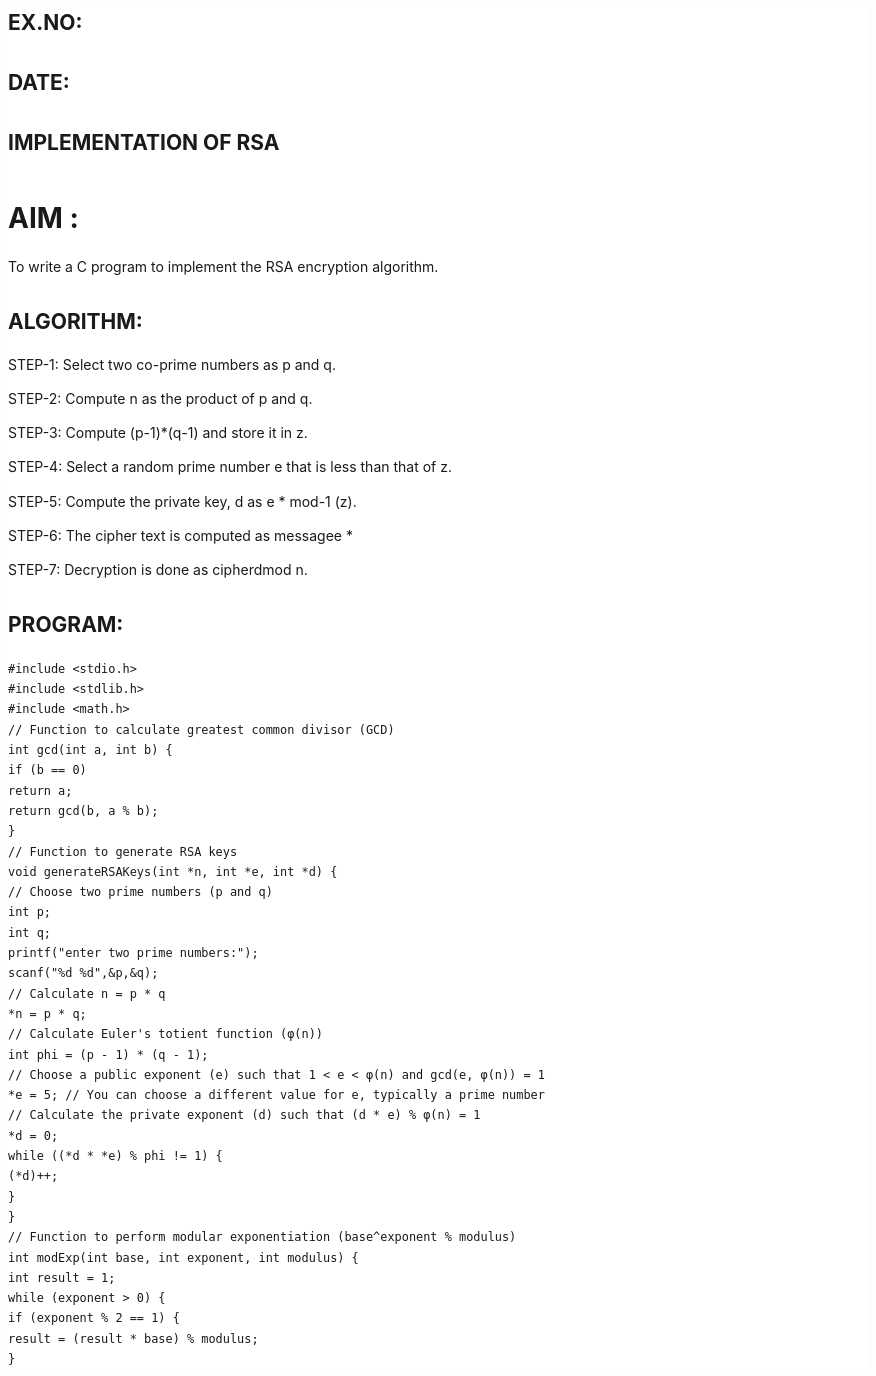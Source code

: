 ## EX.NO:
## DATE:

 ## IMPLEMENTATION OF RSA
 # AIM :
 To write a C program to implement the RSA encryption algorithm.

## ALGORITHM:
STEP-1: Select two co-prime numbers as p and q.

STEP-2: Compute n as the product of p and q.

STEP-3: Compute (p-1)*(q-1) and store it in z.

STEP-4: Select a random prime number e that is less than that of z.

STEP-5: Compute the private key, d as e *
mod-1
(z).

STEP-6: The cipher text is computed as messagee *

STEP-7: Decryption is done as cipherdmod n.

## PROGRAM:
```
#include <stdio.h>
#include <stdlib.h>
#include <math.h>
// Function to calculate greatest common divisor (GCD)
int gcd(int a, int b) {
if (b == 0)
return a;
return gcd(b, a % b);
}
// Function to generate RSA keys
void generateRSAKeys(int *n, int *e, int *d) {
// Choose two prime numbers (p and q)
int p;
int q;
printf("enter two prime numbers:");
scanf("%d %d",&p,&q);
// Calculate n = p * q
*n = p * q;
// Calculate Euler's totient function (φ(n))
int phi = (p - 1) * (q - 1);
// Choose a public exponent (e) such that 1 < e < φ(n) and gcd(e, φ(n)) = 1
*e = 5; // You can choose a different value for e, typically a prime number
// Calculate the private exponent (d) such that (d * e) % φ(n) = 1
*d = 0;
while ((*d * *e) % phi != 1) {
(*d)++;
}
}
// Function to perform modular exponentiation (base^exponent % modulus)
int modExp(int base, int exponent, int modulus) {
int result = 1;
while (exponent > 0) {
if (exponent % 2 == 1) {
result = (result * base) % modulus;
}
```